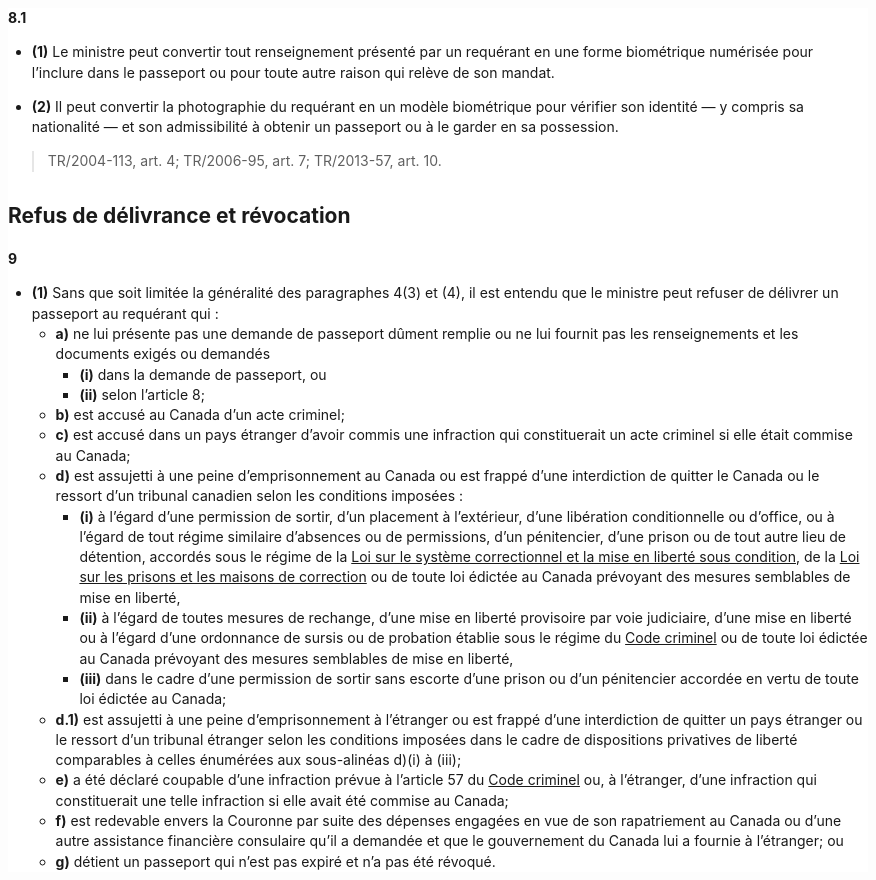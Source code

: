 


**8.1** 

- **(1)** Le ministre peut convertir tout renseignement présenté par un requérant en une forme biométrique numérisée pour l’inclure dans le passeport ou pour toute autre raison qui relève de son mandat.

- **(2)** Il peut convertir la photographie du requérant en un modèle biométrique pour vérifier son identité — y compris sa nationalité — et son admissibilité à obtenir un passeport ou à le garder en sa possession.
> TR/2004-113, art. 4; TR/2006-95, art. 7; TR/2013-57, art. 10.





## Refus de délivrance et révocation


**9** 

- **(1)** Sans que soit limitée la généralité des paragraphes 4(3) et (4), il est entendu que le ministre peut refuser de délivrer un passeport au requérant qui :
	- **a)** ne lui présente pas une demande de passeport dûment remplie ou ne lui fournit pas les renseignements et les documents exigés ou demandés
		- **(i)** dans la demande de passeport, ou
		- **(ii)** selon l’article 8;
	- **b)** est accusé au Canada d’un acte criminel;
	- **c)** est accusé dans un pays étranger d’avoir commis une infraction qui constituerait un acte criminel si elle était commise au Canada;
	- **d)** est assujetti à une peine d’emprisonnement au Canada ou est frappé d’une interdiction de quitter le Canada ou le ressort d’un tribunal canadien selon les conditions imposées :
		- **(i)** à l’égard d’une permission de sortir, d’un placement à l’extérieur, d’une libération conditionnelle ou d’office, ou à l’égard de tout régime similaire d’absences ou de permissions, d’un pénitencier, d’une prison ou de tout autre lieu de détention, accordés sous le régime de la [Loi sur le système correctionnel et la mise en liberté sous condition](/fr/Lois/Lois%20du%20Canada/1992/ch.%2020.md), de la [Loi sur les prisons et les maisons de correction](/fr/Lois/Lois%20révisées%20du%20Canada/P/P-20.md) ou de toute loi édictée au Canada prévoyant des mesures semblables de mise en liberté,
		- **(ii)** à l’égard de toutes mesures de rechange, d’une mise en liberté provisoire par voie judiciaire, d’une mise en liberté ou à l’égard d’une ordonnance de sursis ou de probation établie sous le régime du [Code criminel](/fr/Lois/Lois%20révisées%20du%20Canada/C/C-46.md) ou de toute loi édictée au Canada prévoyant des mesures semblables de mise en liberté,
		- **(iii)** dans le cadre d’une permission de sortir sans escorte d’une prison ou d’un pénitencier accordée en vertu de toute loi édictée au Canada;
	- **d.1)** est assujetti à une peine d’emprisonnement à l’étranger ou est frappé d’une interdiction de quitter un pays étranger ou le ressort d’un tribunal étranger selon les conditions imposées dans le cadre de dispositions privatives de liberté comparables à celles énumérées aux sous-alinéas d)(i) à (iii);
	- **e)** a été déclaré coupable d’une infraction prévue à l’article 57 du [Code criminel](/fr/Lois/Lois%20révisées%20du%20Canada/C/C-46.md) ou, à l’étranger, d’une infraction qui constituerait une telle infraction si elle avait été commise au Canada;
	- **f)** est redevable envers la Couronne par suite des dépenses engagées en vue de son rapatriement au Canada ou d’une autre assistance financière consulaire qu’il a demandée et que le gouvernement du Canada lui a fournie à l’étranger; ou
	- **g)** détient un passeport qui n’est pas expiré et n’a pas été révoqué.
